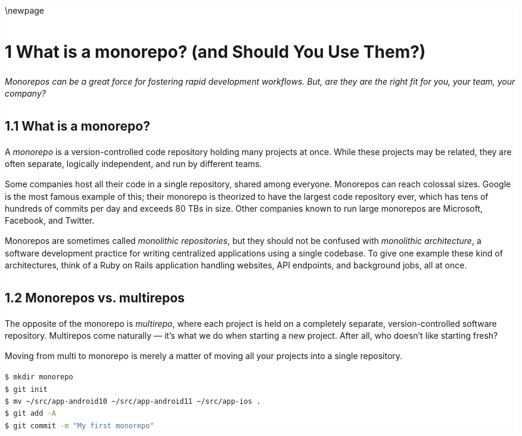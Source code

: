 \newpage

# 1 What is a monorepo? (and Should You Use Them?)

*Monorepos can be a great force for fostering rapid development workflows. But, are they are the right fit for you, your team, your company?*

## 1.1 What is a monorepo?

A *monorepo* is a version-controlled code repository holding many projects at once. While these projects may be related, they are often separate, logically independent, and run by different teams.

Some companies host all their code in a single repository, shared among everyone. Monorepos can reach colossal sizes.  Google is the most famous example of this; their monorepo is theorized to have the largest code repository ever, which has tens of hundreds of commits per day and exceeds 80 TBs in size. Other companies known to run large monorepos are Microsoft, Facebook, and Twitter.

Monorepos are sometimes called *monolithic repositories*, but they should not be confused with *monolithic architecture*, a software development practice for writing centralized applications using a single codebase. To give one example these kind of architectures, think of a Ruby on Rails application handling websites, API endpoints, and background jobs, all at once.

## 1.2 Monorepos vs. multirepos

The opposite of the monorepo is *multirepo*, where each project is held on a completely separate, version-controlled software repository. Multirepos come naturally — it’s what we do when starting a new project. After all, who doesn’t like starting fresh?

Moving from multi to monorepo is merely a matter of moving all your projects into a single repository.

``` bash
$ mkdir monorepo
$ git init
$ mv ~/src/app-android10 ~/src/app-android11 ~/src/app-ios .
$ git add -A
$ git commit -m "My first monorepo"
```
